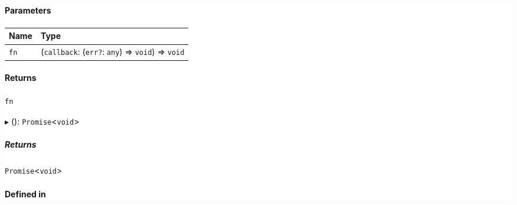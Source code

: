 #### Parameters

| Name | Type |
| :------ | :------ |
| `fn` | (`callback`: (`err?`: `any`) => `void`) => `void` |

#### Returns

`fn`

▸ (): `Promise`<`void`\>

##### Returns

`Promise`<`void`\>

#### Defined in

